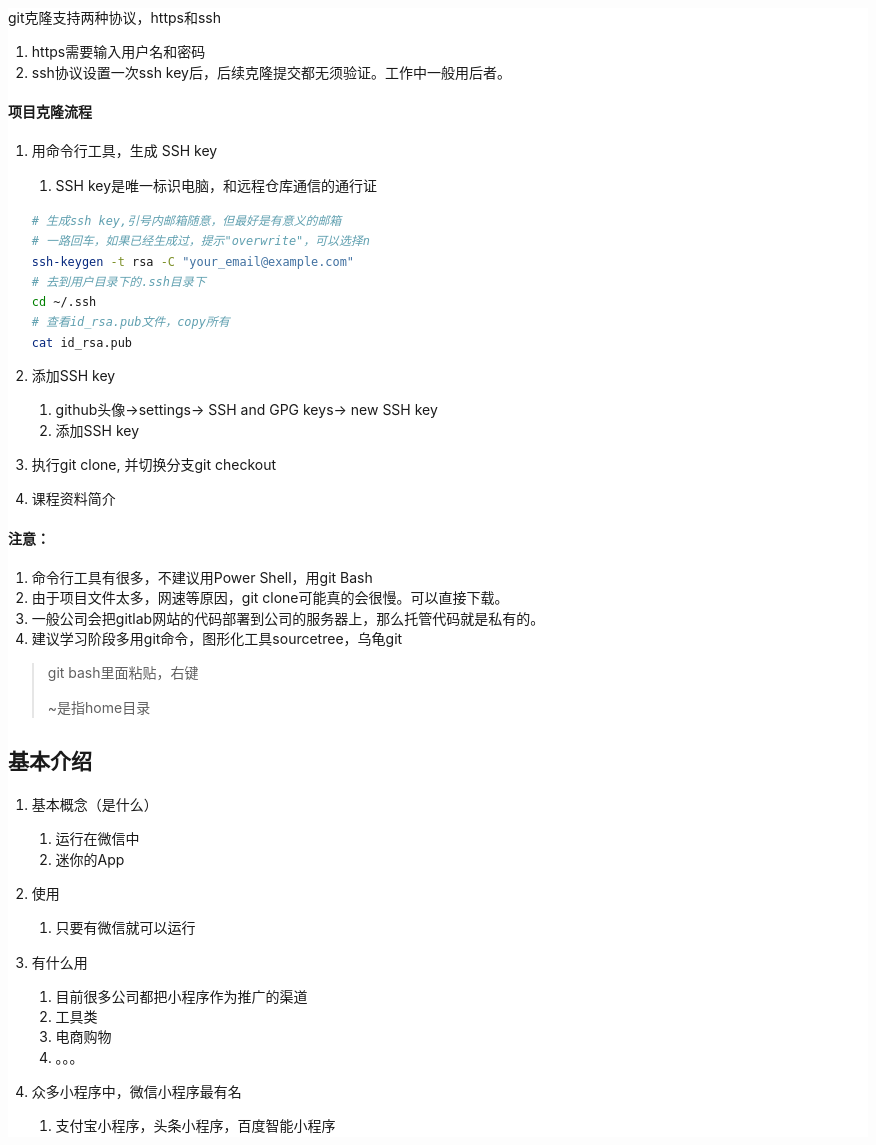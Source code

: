 git克隆支持两种协议，https和ssh

1. https需要输入用户名和密码
2. ssh协议设置一次ssh key后，后续克隆提交都无须验证。工作中一般用后者。



#### 项目克隆流程

1. 用命令行工具，生成 SSH key

   1. SSH key是唯一标识电脑，和远程仓库通信的通行证

   ```bash
   # 生成ssh key,引号内邮箱随意，但最好是有意义的邮箱
   # 一路回车，如果已经生成过，提示"overwrite"，可以选择n
   ssh-keygen -t rsa -C "your_email@example.com"
   # 去到用户目录下的.ssh目录下
   cd ~/.ssh
   # 查看id_rsa.pub文件，copy所有
   cat id_rsa.pub
   ```

2. 添加SSH key

   1. github头像->settings-> SSH and GPG keys-> new SSH key
   2. 添加SSH key

3. 执行git clone, 并切换分支git checkout

4. 课程资料简介

   

#### 注意：

1. 命令行工具有很多，不建议用Power Shell，用git Bash
2. 由于项目文件太多，网速等原因，git clone可能真的会很慢。可以直接下载。
3. 一般公司会把gitlab网站的代码部署到公司的服务器上，那么托管代码就是私有的。
4. 建议学习阶段多用git命令，图形化工具sourcetree，乌龟git

> git bash里面粘贴，右键
>
> ~是指home目录





## 基本介绍

1. 基本概念（是什么）

   1. 运行在微信中
   2. 迷你的App
2. 使用

   1. 只要有微信就可以运行
3. 有什么用

   1. 目前很多公司都把小程序作为推广的渠道
   2. 工具类
   3. 电商购物
   4. 。。。
4. 众多小程序中，微信小程序最有名
   1. 支付宝小程序，头条小程序，百度智能小程序
